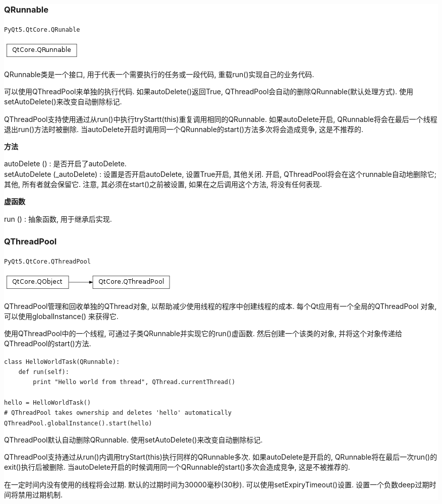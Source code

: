 
### QRunnable

`PyQt5.QtCore.QRunable`

![QRunnable](./img/3-2-QRunnable.png)

QRunnable类是一个接口, 用于代表一个需要执行的任务或一段代码, 重载run()实现自己的业务代码.

可以使用QThreadPool来单独的执行代码. 如果autoDelete()返回True, QThreadPool会自动的删除QRunnable(默认处理方式). 使用setAutoDelete()来改变自动删除标记.

QThreadPool支持使用通过从run()中执行tryStartt(this)重复调用相同的QRunnable. 如果autoDelete开启, QRunnable将会在最后一个线程退出run()方法时被删除. 当autoDelete开启时调用同一个QRunnable的start()方法多次将会造成竞争, 这是不推荐的.

**方法**

autoDelete () : 是否开启了autoDelete.  
setAutoDelete (_autoDelete) : 设置是否开启autoDelete, 设置True开启, 其他关闭. 开启, QThreadPool将会在这个runnable自动地删除它; 其他, 所有者就会保留它. 注意, 其必须在start()之前被设置, 如果在之后调用这个方法, 将没有任何表现.

**虚函数**

run () : 抽象函数, 用于继承后实现.

### QThreadPool

`PyQt5.QtCore.QThreadPool`

![QThreadPool](./img/3-3-QThreadPool.png)

QThreadPool管理和回收单独的QThread对象, 以帮助减少使用线程的程序中创建线程的成本. 每个Qt应用有一个全局的QThreadPool 对象, 可以使用globalInstance() 来获得它.

使用QThreadPool中的一个线程, 可通过子类QRunnable并实现它的run()虚函数. 然后创建一个该类的对象, 并将这个对象传递给QThreadPool的start()方法.

    class HelloWorldTask(QRunnable):
        def run(self):
            print "Hello world from thread", QThread.currentThread()

    hello = HelloWorldTask()
    # QThreadPool takes ownership and deletes 'hello' automatically
    QThreadPool.globalInstance().start(hello)

QThreadPool默认自动删除QRunnable. 使用setAutoDelete()来改变自动删除标记.

QThreadPool支持通过从run()内调用tryStart(this)执行同样的QRunnable多次. 如果autoDelete是开启的, QRunnable将在最后一次run()的exit()执行后被删除. 当autoDelete开启的时候调用同一个QRunnable的start()多次会造成竞争, 这是不被推荐的.

在一定时间内没有使用的线程将会过期. 默认的过期时间为30000毫秒(30秒). 可以使用setExpiryTimeout()设置. 设置一个负数deep过期时间将禁用过期机制.
